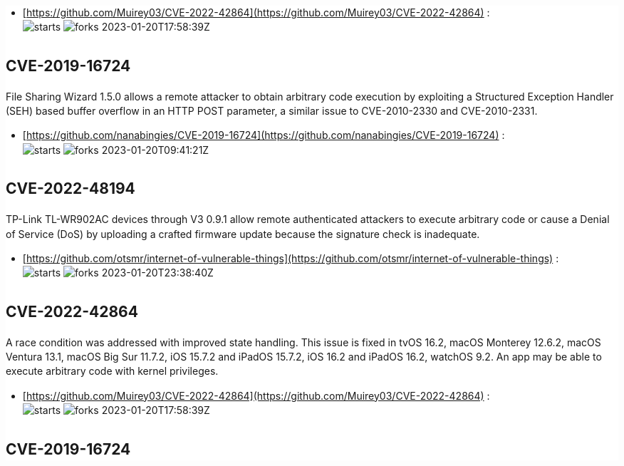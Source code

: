 - [https://github.com/Muirey03/CVE-2022-42864](https://github.com/Muirey03/CVE-2022-42864) :  
![starts](https://img.shields.io/github/stars/Muirey03/CVE-2022-42864.svg) 
![forks](https://img.shields.io/github/forks/Muirey03/CVE-2022-42864.svg) 
2023-01-20T17:58:39Z

## CVE-2019-16724
 File Sharing Wizard 1.5.0 allows a remote attacker to obtain arbitrary code execution by exploiting a Structured Exception Handler (SEH) based buffer overflow in an HTTP POST parameter, a similar issue to CVE-2010-2330 and CVE-2010-2331.

- [https://github.com/nanabingies/CVE-2019-16724](https://github.com/nanabingies/CVE-2019-16724) :  
![starts](https://img.shields.io/github/stars/nanabingies/CVE-2019-16724.svg) 
![forks](https://img.shields.io/github/forks/nanabingies/CVE-2019-16724.svg) 
2023-01-20T09:41:21Z

## CVE-2022-48194
 TP-Link TL-WR902AC devices through V3 0.9.1 allow remote authenticated attackers to execute arbitrary code or cause a Denial of Service (DoS) by uploading a crafted firmware update because the signature check is inadequate.

- [https://github.com/otsmr/internet-of-vulnerable-things](https://github.com/otsmr/internet-of-vulnerable-things) :  
![starts](https://img.shields.io/github/stars/otsmr/internet-of-vulnerable-things.svg) 
![forks](https://img.shields.io/github/forks/otsmr/internet-of-vulnerable-things.svg) 
2023-01-20T23:38:40Z

## CVE-2022-42864
 A race condition was addressed with improved state handling. This issue is fixed in tvOS 16.2, macOS Monterey 12.6.2, macOS Ventura 13.1, macOS Big Sur 11.7.2, iOS 15.7.2 and iPadOS 15.7.2, iOS 16.2 and iPadOS 16.2, watchOS 9.2. An app may be able to execute arbitrary code with kernel privileges.

- [https://github.com/Muirey03/CVE-2022-42864](https://github.com/Muirey03/CVE-2022-42864) :  
![starts](https://img.shields.io/github/stars/Muirey03/CVE-2022-42864.svg) 
![forks](https://img.shields.io/github/forks/Muirey03/CVE-2022-42864.svg) 
2023-01-20T17:58:39Z

## CVE-2019-16724
